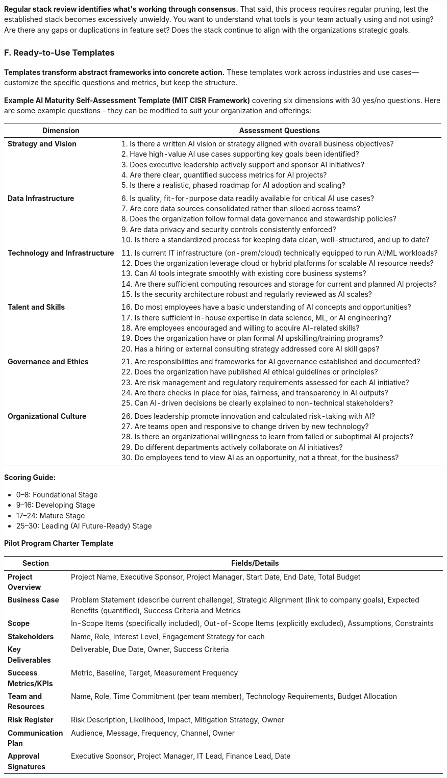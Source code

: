 **Regular stack review identifies what's working through consensus.** That said, this process requires regular pruning, lest the established stack becomes excessively unwieldy. You want to understand what tools is your team actually using and not using? Are there any gaps or duplications in feature set? Does the stack continue to align with the organizations strategic goals.

### F. Ready-to-Use Templates

**Templates transform abstract frameworks into concrete action.** These templates work across industries and use cases—customize the specific questions and metrics, but keep the structure.

**Example AI Maturity Self-Assessment Template (MIT CISR Framework)** covering six dimensions with 30 yes/no questions. Here are some example questions - they can be modified to suit your organization and offerings:

| Dimension                  | Assessment Questions                                                                                                                                           |
|----------------------------|----------------------------------------------------------------------------------------------------------------------------------------------------------------|
| **Strategy and Vision**    | 1. Is there a written AI vision or strategy aligned with overall business objectives?<br>2. Have high-value AI use cases supporting key goals been identified?<br>3. Does executive leadership actively support and sponsor AI initiatives?<br>4. Are there clear, quantified success metrics for AI projects?<br>5. Is there a realistic, phased roadmap for AI adoption and scaling? |
| **Data Infrastructure**    | 6. Is quality, fit-for-purpose data readily available for critical AI use cases?<br>7. Are core data sources consolidated rather than siloed across teams?<br>8. Does the organization follow formal data governance and stewardship policies?<br>9. Are data privacy and security controls consistently enforced?<br>10. Is there a standardized process for keeping data clean, well-structured, and up to date? |
| **Technology and Infrastructure** | 11. Is current IT infrastructure (on-prem/cloud) technically equipped to run AI/ML workloads?<br>12. Does the organization leverage cloud or hybrid platforms for scalable AI resource needs?<br>13. Can AI tools integrate smoothly with existing core business systems?<br>14. Are there sufficient computing resources and storage for current and planned AI projects?<br>15. Is the security architecture robust and regularly reviewed as AI scales? |
| **Talent and Skills**      | 16. Do most employees have a basic understanding of AI concepts and opportunities?<br>17. Is there sufficient in-house expertise in data science, ML, or AI engineering?<br>18. Are employees encouraged and willing to acquire AI-related skills?<br>19. Does the organization have or plan formal AI upskilling/training programs?<br>20. Has a hiring or external consulting strategy addressed core AI skill gaps? |
| **Governance and Ethics**  | 21. Are responsibilities and frameworks for AI governance established and documented?<br>22. Does the organization have published AI ethical guidelines or principles?<br>23. Are risk management and regulatory requirements assessed for each AI initiative?<br>24. Are there checks in place for bias, fairness, and transparency in AI outputs?<br>25. Can AI-driven decisions be clearly explained to non-technical stakeholders? |
| **Organizational Culture** | 26. Does leadership promote innovation and calculated risk-taking with AI?<br>27. Are teams open and responsive to change driven by new technology?<br>28. Is there an organizational willingness to learn from failed or suboptimal AI projects?<br>29. Do different departments actively collaborate on AI initiatives?<br>30. Do employees tend to view AI as an opportunity, not a threat, for the business? |

**Scoring Guide:**  
- 0–8: Foundational Stage  
- 9–16: Developing Stage  
- 17–24: Mature Stage  
- 25–30: Leading (AI Future-Ready) Stage  

**Pilot Program Charter Template**

| Section               | Fields/Details |
|-----------------------|---------------|
| **Project Overview**  | Project Name, Executive Sponsor, Project Manager, Start Date, End Date, Total Budget |
| **Business Case**     | Problem Statement (describe current challenge), Strategic Alignment (link to company goals), Expected Benefits (quantified), Success Criteria and Metrics |
| **Scope**             | In-Scope Items (specifically included), Out-of-Scope Items (explicitly excluded), Assumptions, Constraints |
| **Stakeholders**      | Name, Role, Interest Level, Engagement Strategy for each |
| **Key Deliverables**  | Deliverable, Due Date, Owner, Success Criteria |
| **Success Metrics/KPIs** | Metric, Baseline, Target, Measurement Frequency |
| **Team and Resources**| Name, Role, Time Commitment (per team member), Technology Requirements, Budget Allocation |
| **Risk Register**     | Risk Description, Likelihood, Impact, Mitigation Strategy, Owner |
| **Communication Plan**| Audience, Message, Frequency, Channel, Owner |
| **Approval Signatures** | Executive Sponsor, Project Manager, IT Lead, Finance Lead, Date |
